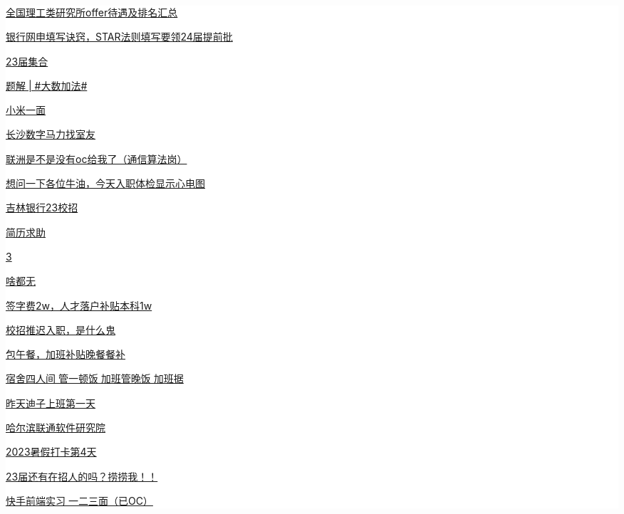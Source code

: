 [全国理工类研究所offer待遇及排名汇总](https://www.nowcoder.com/feed/main/detail/7937201e34fe4db89ff31ce21708cdfa?urlSource=extension-api)

[银行网申填写诀窍，STAR法则填写要领](https://www.nowcoder.com/feed/main/detail/16cfda6fcd9049dca8b25c46ff291439?urlSource=extension-api)[24届提前批](https://www.nowcoder.com/discuss/507110735349112832?urlSource=extension-api)

[23届集合](https://www.nowcoder.com/discuss/507111529163063296?urlSource=extension-api)

[题解 | #大数加法#](https://www.nowcoder.com/discuss/507123297558003712?urlSource=extension-api)

[小米一面](https://www.nowcoder.com/discuss/507124675835682816?urlSource=extension-api)

[长沙数字马力找室友](https://www.nowcoder.com/feed/main/detail/816dd7c27dea4a61afd128865937990c?urlSource=extension-api)

[联洲是不是没有oc给我了（通信算法岗）](https://www.nowcoder.com/feed/main/detail/6ed4d7677d354b08b951cef697b4864f?urlSource=extension-api)

[想问一下各位牛油，今天入职体检显示心电图](https://www.nowcoder.com/feed/main/detail/b2fb9f1a1fab4cd595a6b2354832e732?urlSource=extension-api)

[吉林银行23校招](https://www.nowcoder.com/feed/main/detail/411f64172f504266a2bd7283e4ccd966?urlSource=extension-api)

[简历求助](https://www.nowcoder.com/feed/main/detail/652b7e107dfc47979a19aecd1cfe0b8f?urlSource=extension-api)

[3](https://www.nowcoder.com/feed/main/detail/d5907b909ba64fcf8653a65a151aad77?urlSource=extension-api)

[啥都无](https://www.nowcoder.com/feed/main/detail/214f03c8a2c2489fb22e81d275ba15c3?urlSource=extension-api)

[签字费2w，人才落户补贴本科1w](https://www.nowcoder.com/feed/main/detail/73a825df731a428182764c389e2a1ec6?urlSource=extension-api)

[校招推迟入职，是什么鬼](https://www.nowcoder.com/feed/main/detail/cfe62c935a2d4337b1f8dd844dc96144?urlSource=extension-api)

[包午餐，加班补贴晚餐餐补](https://www.nowcoder.com/feed/main/detail/f2540317223b4ad589268661c74c2756?urlSource=extension-api)

[宿舍四人间 管一顿饭 加班管晚饭 加班据](https://www.nowcoder.com/feed/main/detail/594874d1a2884405b84be63e1c4e45d4?urlSource=extension-api)

[昨天迪子上班第一天](https://www.nowcoder.com/feed/main/detail/6240d7fb5797472e8b7f660e03d9c553?urlSource=extension-api)

[哈尔滨联通软件研究院](https://www.nowcoder.com/feed/main/detail/762cdf73d8a347a3bdf9588ca0ae5a86?urlSource=extension-api)

[2023暑假打卡第4天](https://www.nowcoder.com/feed/main/detail/02f16a87cf4e4dff86b025a0a325303a?urlSource=extension-api)

[23届还有在招人的吗？捞捞我！！](https://www.nowcoder.com/feed/main/detail/8952a996b7e041719eab793be2dc9fe5?urlSource=extension-api)

[快手前端实习 一二三面（已OC）](https://www.nowcoder.com/feed/main/detail/ac3dd7ff4c864985a64198a30d4d0125?urlSource=extension-api)
